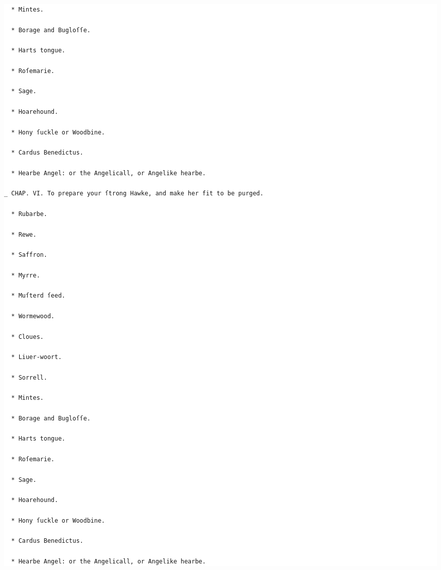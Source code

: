       * Mintes.

      * Borage and Bugloſſe.

      * Harts tongue.

      * Roſemarie.

      * Sage.

      * Hoarehound.

      * Hony ſuckle or Woodbine.

      * Cardus Benedictus.

      * Hearbe Angel: or the Angelicall, or Angelike hearbe.

    _ CHAP. VI. To prepare your ſtrong Hawke, and make her fit to be purged.

      * Rubarbe.

      * Rewe.

      * Saffron.

      * Myrre.

      * Muſterd ſeed.

      * Wormewood.

      * Cloues.

      * Liuer-woort.

      * Sorrell.

      * Mintes.

      * Borage and Bugloſſe.

      * Harts tongue.

      * Roſemarie.

      * Sage.

      * Hoarehound.

      * Hony ſuckle or Woodbine.

      * Cardus Benedictus.

      * Hearbe Angel: or the Angelicall, or Angelike hearbe.

